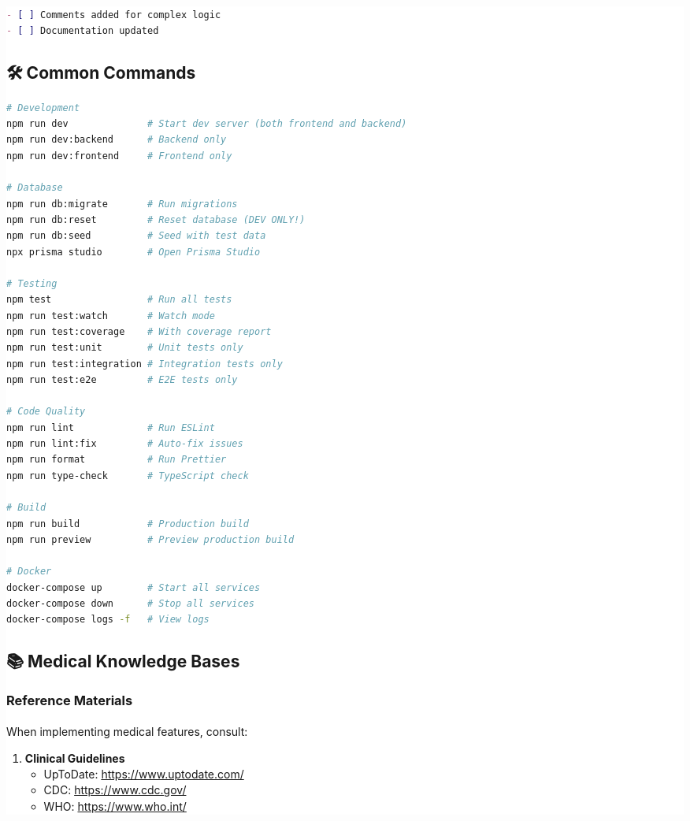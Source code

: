 ```markdown
- [ ] Comments added for complex logic
- [ ] Documentation updated
```

## 🛠️ Common Commands

```bash
# Development
npm run dev              # Start dev server (both frontend and backend)
npm run dev:backend      # Backend only
npm run dev:frontend     # Frontend only

# Database
npm run db:migrate       # Run migrations
npm run db:reset         # Reset database (DEV ONLY!)
npm run db:seed          # Seed with test data
npx prisma studio        # Open Prisma Studio

# Testing
npm test                 # Run all tests
npm run test:watch       # Watch mode
npm run test:coverage    # With coverage report
npm run test:unit        # Unit tests only
npm run test:integration # Integration tests only
npm run test:e2e         # E2E tests only

# Code Quality
npm run lint             # Run ESLint
npm run lint:fix         # Auto-fix issues
npm run format           # Run Prettier
npm run type-check       # TypeScript check

# Build
npm run build            # Production build
npm run preview          # Preview production build

# Docker
docker-compose up        # Start all services
docker-compose down      # Stop all services
docker-compose logs -f   # View logs
```

## 📚 Medical Knowledge Bases

### Reference Materials

When implementing medical features, consult:

1. **Clinical Guidelines**
   - UpToDate: https://www.uptodate.com/
   - CDC: https://www.cdc.gov/
   - WHO: https://www.who.int/

